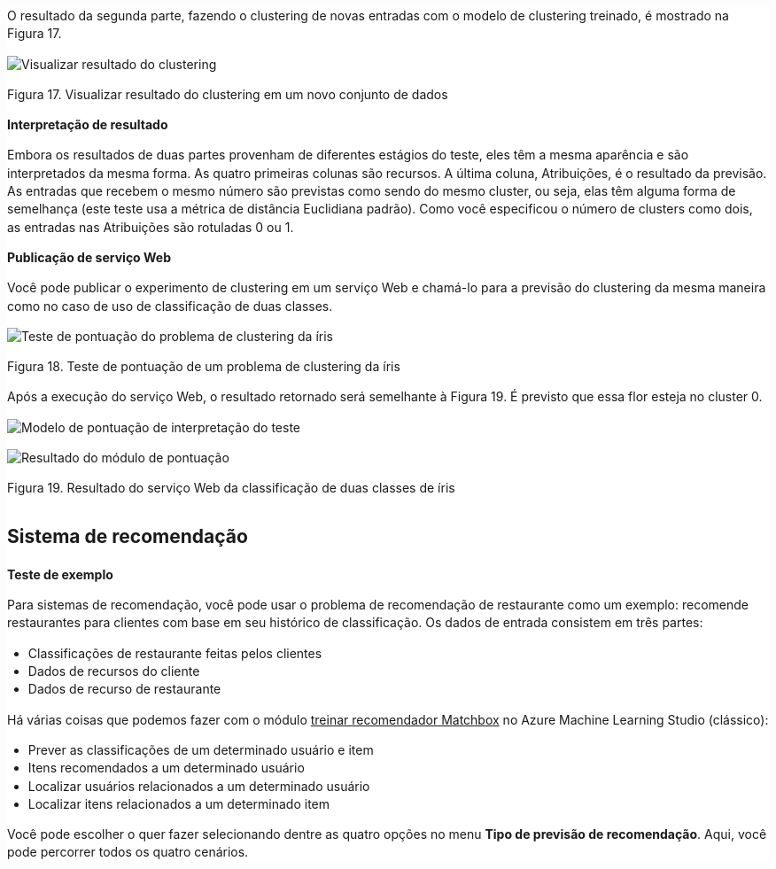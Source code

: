 O resultado da segunda parte, fazendo o clustering de novas entradas com o modelo de clustering treinado, é mostrado na Figura 17.

![Visualizar resultado do clustering](./media/interpret-model-results/17.png)

Figura 17. Visualizar resultado do clustering em um novo conjunto de dados

**Interpretação de resultado**

Embora os resultados de duas partes provenham de diferentes estágios do teste, eles têm a mesma aparência e são interpretados da mesma forma. As quatro primeiras colunas são recursos. A última coluna, Atribuições, é o resultado da previsão. As entradas que recebem o mesmo número são previstas como sendo do mesmo cluster, ou seja, elas têm alguma forma de semelhança (este teste usa a métrica de distância Euclidiana padrão). Como você especificou o número de clusters como dois, as entradas nas Atribuições são rotuladas 0 ou 1.

**Publicação de serviço Web**

Você pode publicar o experimento de clustering em um serviço Web e chamá-lo para a previsão do clustering da mesma maneira como no caso de uso de classificação de duas classes.

![Teste de pontuação do problema de clustering da íris](./media/interpret-model-results/18.png)

Figura 18. Teste de pontuação de um problema de clustering da íris

Após a execução do serviço Web, o resultado retornado será semelhante à Figura 19. É previsto que essa flor esteja no cluster 0.

![Modelo de pontuação de interpretação do teste](./media/interpret-model-results/18_1.png)

![Resultado do módulo de pontuação](./media/interpret-model-results/19.png)

Figura 19. Resultado do serviço Web da classificação de duas classes de íris

## <a name="recommender-system"></a>Sistema de recomendação
**Teste de exemplo**

Para sistemas de recomendação, você pode usar o problema de recomendação de restaurante como um exemplo: recomende restaurantes para clientes com base em seu histórico de classificação. Os dados de entrada consistem em três partes:

* Classificações de restaurante feitas pelos clientes
* Dados de recursos do cliente
* Dados de recurso de restaurante

Há várias coisas que podemos fazer com o módulo [treinar recomendador Matchbox][train-matchbox-recommender] no Azure Machine Learning Studio (clássico):

* Prever as classificações de um determinado usuário e item
* Itens recomendados a um determinado usuário
* Localizar usuários relacionados a um determinado usuário
* Localizar itens relacionados a um determinado item

Você pode escolher o quer fazer selecionando dentre as quatro opções no menu **Tipo de previsão de recomendação**. Aqui, você pode percorrer todos os quatro cenários.


[assign-to-clusters]: https://msdn.microsoft.com/library/azure/eed3ee76-e8aa-46e6-907c-9ca767f5c114/
[execute-r-script]: https://msdn.microsoft.com/library/azure/30806023-392b-42e0-94d6-6b775a6e0fd5/
[select-columns]: https://msdn.microsoft.com/library/azure/1ec722fa-b623-4e26-a44e-a50c6d726223/
[score-matchbox-recommender]: https://msdn.microsoft.com/library/azure/55544522-9a10-44bd-884f-9a91a9cec2cd/
[score-model]: https://msdn.microsoft.com/library/azure/401b4f92-e724-4d5a-be81-d5b0ff9bdb33/
[train-clustering-model]: https://msdn.microsoft.com/library/azure/bb43c744-f7fa-41d0-ae67-74ae75da3ffd/
[train-matchbox-recommender]: https://msdn.microsoft.com/library/azure/fa4aa69d-2f1c-4ba4-ad5f-90ea3a515b4c/